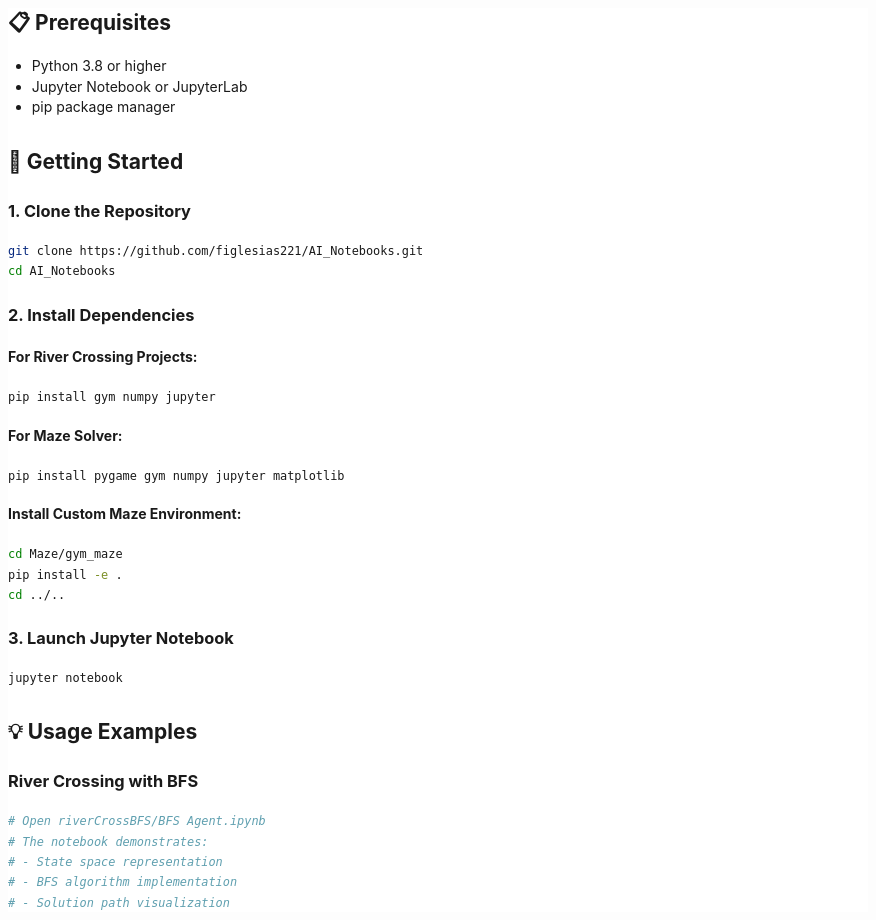 ## 📋 Prerequisites

- Python 3.8 or higher
- Jupyter Notebook or JupyterLab
- pip package manager

## 🚀 Getting Started

### 1. Clone the Repository

```bash
git clone https://github.com/figlesias221/AI_Notebooks.git
cd AI_Notebooks
```

### 2. Install Dependencies

#### For River Crossing Projects:
```bash
pip install gym numpy jupyter
```

#### For Maze Solver:
```bash
pip install pygame gym numpy jupyter matplotlib
```

#### Install Custom Maze Environment:
```bash
cd Maze/gym_maze
pip install -e .
cd ../..
```

### 3. Launch Jupyter Notebook

```bash
jupyter notebook
```

## 💡 Usage Examples

### River Crossing with BFS

```python
# Open riverCrossBFS/BFS Agent.ipynb
# The notebook demonstrates:
# - State space representation
# - BFS algorithm implementation
# - Solution path visualization
```
